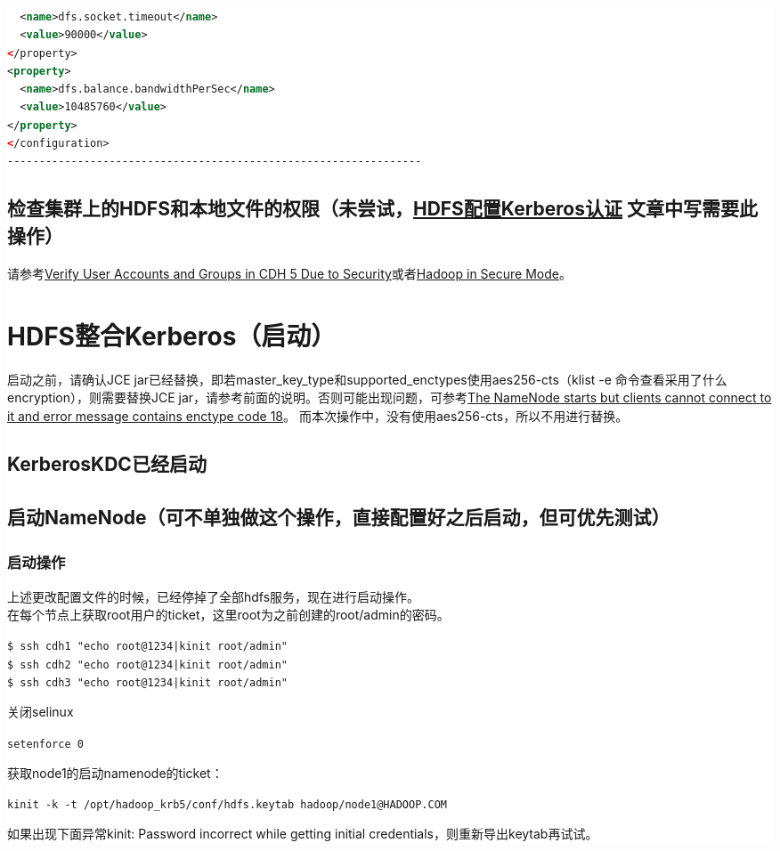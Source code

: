 ```xml
  <name>dfs.socket.timeout</name>
  <value>90000</value>
</property>
<property>
  <name>dfs.balance.bandwidthPerSec</name>
  <value>10485760</value>
</property>
</configuration>
-----------------------------------------------------------------
```
## 检查集群上的HDFS和本地文件的权限（未尝试，[HDFS配置Kerberos认证](https://yq.aliyun.com/articles/25636?spm=5176.100240.searchblog.8.wbY2wv) 文章中写需要此操作）
请参考[Verify User Accounts and Groups in CDH 5 Due to Security](https://www.cloudera.com/documentation/enterprise/latest/topics/cdh_sg_users_groups_verify.html?spm=5176.100239.blogcont25636.6.wkeCKj)或者[Hadoop in Secure Mode](http://hadoop.apache.org/docs/r2.5.2/hadoop-project-dist/hadoop-common/SecureMode.html?spm=5176.100239.blogcont25636.7.wkeCKj)。

# HDFS整合Kerberos（启动）
启动之前，请确认JCE jar已经替换，即若master_key_type和supported_enctypes使用aes256-cts（klist -e 命令查看采用了什么encryption），则需要替换JCE jar，请参考前面的说明。否则可能出现问题，可参考[The NameNode starts but clients cannot connect to it and error message contains enctype code 18](https://www.cloudera.com/documentation/enterprise/5-11-x/topics/cm_sg_sec_troubleshooting.html#topic_17_1_5)。
而本次操作中，没有使用aes256-cts，所以不用进行替换。  

## KerberosKDC已经启动
## 启动NameNode（可不单独做这个操作，直接配置好之后启动，但可优先测试）
### 启动操作  
上述更改配置文件的时候，已经停掉了全部hdfs服务，现在进行启动操作。  
在每个节点上获取root用户的ticket，这里root为之前创建的root/admin的密码。  

```
$ ssh cdh1 "echo root@1234|kinit root/admin"
$ ssh cdh2 "echo root@1234|kinit root/admin"
$ ssh cdh3 "echo root@1234|kinit root/admin"
```  
关闭selinux  

```
setenforce 0
```

获取node1的启动namenode的ticket：   

```
kinit -k -t /opt/hadoop_krb5/conf/hdfs.keytab hadoop/node1@HADOOP.COM
```  
如果出现下面异常kinit: Password incorrect while getting initial credentials，则重新导出keytab再试试。  
